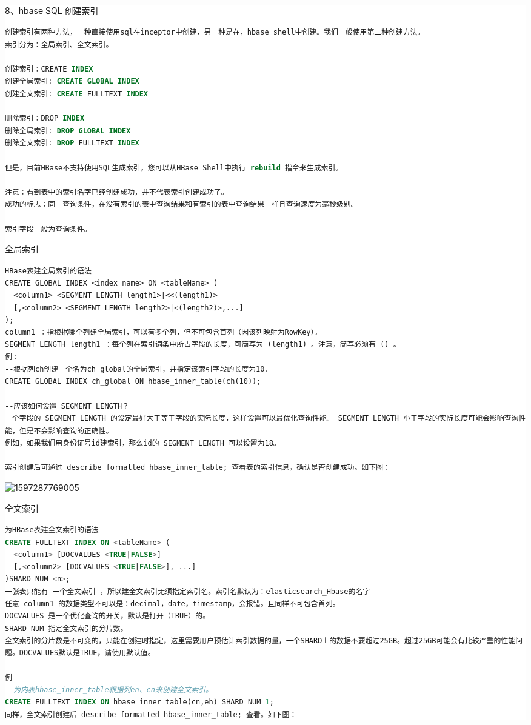 8、hbase SQL 创建索引

```sql
创建索引有两种方法，一种直接使用sql在inceptor中创建，另一种是在，hbase shell中创建。我们一般使用第二种创建方法。
索引分为：全局索引、全文索引。

创建索引：CREATE INDEX
创建全局索引: CREATE GLOBAL INDEX
创建全文索引: CREATE FULLTEXT INDEX

删除索引：DROP INDEX
删除全局索引: DROP GLOBAL INDEX
删除全文索引: DROP FULLTEXT INDEX

但是，目前HBase不支持使用SQL生成索引，您可以从HBase Shell中执行 rebuild 指令来生成索引。

注意：看到表中的索引名字已经创建成功，并不代表索引创建成功了。
成功的标志：同一查询条件，在没有索引的表中查询结果和有索引的表中查询结果一样且查询速度为毫秒级别。

索引字段一般为查询条件。


```

全局索引

```
HBase表建全局索引的语法
CREATE GLOBAL INDEX <index_name> ON <tableName> (
  <column1> <SEGMENT LENGTH length1>|<<(length1)>  
  [,<column2> <SEGMENT LENGTH length2>|<(length2)>,...]  
);
column1 ：指根据哪个列建全局索引，可以有多个列，但不可包含首列（因该列映射为RowKey）。
SEGMENT LENGTH length1 ：每个列在索引词条中所占字段的长度，可简写为 (length1) 。注意，简写必须有 () 。
例：
--根据列ch创建一个名为ch_global的全局索引，并指定该索引字段的长度为10.
CREATE GLOBAL INDEX ch_global ON hbase_inner_table(ch(10));

--应该如何设置 SEGMENT LENGTH？
一个字段的 SEGMENT LENGTH 的设定最好大于等于字段的实际长度，这样设置可以最优化查询性能。 SEGMENT LENGTH 小于字段的实际长度可能会影响查询性能，但是不会影响查询的正确性。
例如，如果我们用身份证号id建索引，那么id的 SEGMENT LENGTH 可以设置为18。

索引创建后可通过 describe formatted hbase_inner_table; 查看表的索引信息，确认是否创建成功。如下图：
```

![1597287769005](C:\Users\123\AppData\Roaming\Typora\typora-user-images\1597287769005.png)

全文索引

```sql
为HBase表建全文索引的语法
CREATE FULLTEXT INDEX ON <tableName> ( 
  <column1> [DOCVALUES <TRUE|FALSE>] 
  [,<column2> [DOCVALUES <TRUE|FALSE>], ...] 
)SHARD NUM <n>; 
一张表只能有 一个全文索引 ，所以建全文索引无须指定索引名。索引名默认为：elasticsearch_Hbase的名字
任意 column1 的数据类型不可以是：decimal，date，timestamp，会报错。且同样不可包含首列。
DOCVALUES 是一个优化查询的开关，默认是打开（TRUE）的。
SHARD NUM 指定全文索引的分片数。
全文索引的分片数是不可变的，只能在创建时指定，这里需要用户预估计索引数据的量，一个SHARD上的数据不要超过25GB。超过25GB可能会有比较严重的性能问题。DOCVALUES默认是TRUE，请使用默认值。

例
--为内表hbase_inner_table根据列en、cn来创建全文索引。
CREATE FULLTEXT INDEX ON hbase_inner_table(cn,eh) SHARD NUM 1;
同样，全文索引创建后 describe formatted hbase_inner_table; 查看。如下图：
```